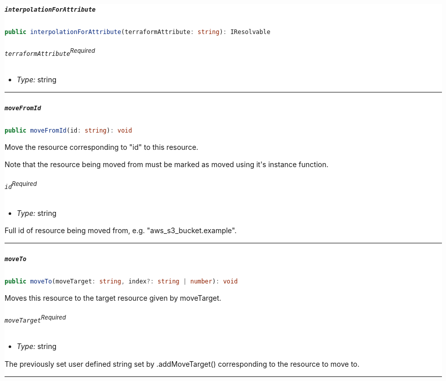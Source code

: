 ##### `interpolationForAttribute` <a name="interpolationForAttribute" id="@cdktf/provider-gitlab.integrationExternalWiki.IntegrationExternalWiki.interpolationForAttribute"></a>

```typescript
public interpolationForAttribute(terraformAttribute: string): IResolvable
```

###### `terraformAttribute`<sup>Required</sup> <a name="terraformAttribute" id="@cdktf/provider-gitlab.integrationExternalWiki.IntegrationExternalWiki.interpolationForAttribute.parameter.terraformAttribute"></a>

- *Type:* string

---

##### `moveFromId` <a name="moveFromId" id="@cdktf/provider-gitlab.integrationExternalWiki.IntegrationExternalWiki.moveFromId"></a>

```typescript
public moveFromId(id: string): void
```

Move the resource corresponding to "id" to this resource.

Note that the resource being moved from must be marked as moved using it's instance function.

###### `id`<sup>Required</sup> <a name="id" id="@cdktf/provider-gitlab.integrationExternalWiki.IntegrationExternalWiki.moveFromId.parameter.id"></a>

- *Type:* string

Full id of resource being moved from, e.g. "aws_s3_bucket.example".

---

##### `moveTo` <a name="moveTo" id="@cdktf/provider-gitlab.integrationExternalWiki.IntegrationExternalWiki.moveTo"></a>

```typescript
public moveTo(moveTarget: string, index?: string | number): void
```

Moves this resource to the target resource given by moveTarget.

###### `moveTarget`<sup>Required</sup> <a name="moveTarget" id="@cdktf/provider-gitlab.integrationExternalWiki.IntegrationExternalWiki.moveTo.parameter.moveTarget"></a>

- *Type:* string

The previously set user defined string set by .addMoveTarget() corresponding to the resource to move to.

---
